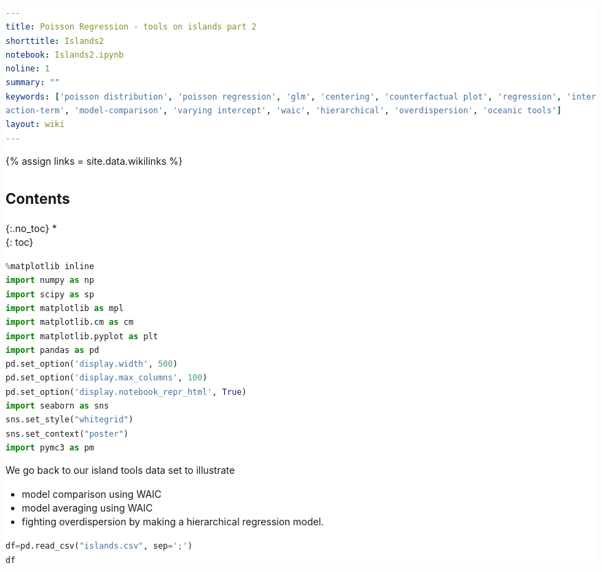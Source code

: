 ```yaml
---
title: Poisson Regression - tools on islands part 2
shorttitle: Islands2
notebook: Islands2.ipynb
noline: 1
summary: ""
keywords: ['poisson distribution', 'poisson regression', 'glm', 'centering', 'counterfactual plot', 'regression', 'interaction-term', 'model-comparison', 'varying intercept', 'waic', 'hierarchical', 'overdispersion', 'oceanic tools']
layout: wiki
---
```

{% assign links = site.data.wikilinks %}

## Contents
{:.no_toc}
*  
{: toc}




```python
%matplotlib inline
import numpy as np
import scipy as sp
import matplotlib as mpl
import matplotlib.cm as cm
import matplotlib.pyplot as plt
import pandas as pd
pd.set_option('display.width', 500)
pd.set_option('display.max_columns', 100)
pd.set_option('display.notebook_repr_html', True)
import seaborn as sns
sns.set_style("whitegrid")
sns.set_context("poster")
import pymc3 as pm
```




We go back to our island tools data set to illustrate

- model comparison using WAIC
- model averaging using WAIC
- fighting overdispersion by making a hierarchical regression model.



```python
df=pd.read_csv("islands.csv", sep=';')
df
```

